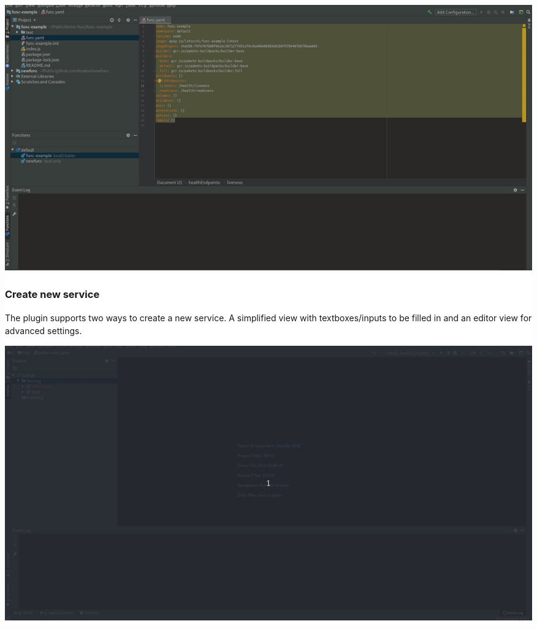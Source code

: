 ![](images/1.0.0/knative6.gif)

### Create new service

The plugin supports two ways to create a new service. A simplified view with textboxes/inputs to be filled in and an editor view for advanced settings.

![](images/0.1.0/knative1.gif)
